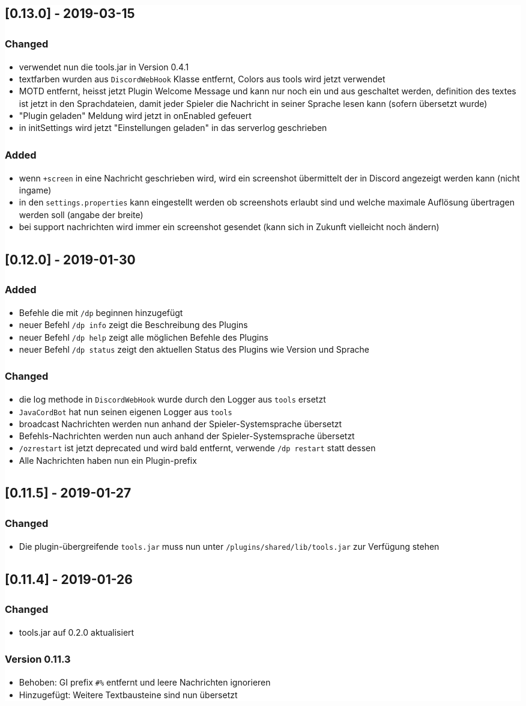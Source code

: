 ## [0.13.0] - 2019-03-15
### Changed
- verwendet nun die tools.jar in Version 0.4.1
- textfarben wurden aus `DiscordWebHook` Klasse entfernt, Colors aus tools wird jetzt verwendet
- MOTD entfernt, heisst jetzt Plugin Welcome Message und kann nur noch ein und aus geschaltet werden, definition des textes ist jetzt in den Sprachdateien, damit jeder Spieler die Nachricht in seiner Sprache lesen kann (sofern übersetzt wurde)
- "Plugin geladen" Meldung wird jetzt in onEnabled gefeuert
- in initSettings wird jetzt "Einstellungen geladen" in das serverlog geschrieben
### Added
- wenn `+screen` in eine Nachricht geschrieben wird, wird ein screenshot übermittelt der in Discord angezeigt werden kann (nicht ingame)
- in den `settings.properties` kann eingestellt werden ob screenshots erlaubt sind und welche maximale Auflösung übertragen werden soll (angabe der breite)
- bei support nachrichten wird immer ein screenshot gesendet (kann sich in Zukunft vielleicht noch ändern)

## [0.12.0] - 2019-01-30
### Added
- Befehle die mit `/dp` beginnen hinzugefügt
- neuer Befehl `/dp info` zeigt die Beschreibung des Plugins
- neuer Befehl `/dp help` zeigt alle möglichen Befehle des Plugins
- neuer Befehl `/dp status` zeigt den aktuellen Status des Plugins wie Version und Sprache

### Changed
- die log methode in `DiscordWebHook` wurde durch den Logger aus `tools` ersetzt
- `JavaCordBot` hat nun seinen eigenen Logger aus `tools`
- broadcast Nachrichten werden nun anhand der Spieler-Systemsprache übersetzt
- Befehls-Nachrichten werden nun auch anhand der Spieler-Systemsprache übersetzt
- `/ozrestart` ist jetzt deprecated und wird bald entfernt, verwende `/dp restart` statt dessen
- Alle Nachrichten haben nun ein Plugin-prefix

## [0.11.5] - 2019-01-27
### Changed
- Die plugin-übergreifende `tools.jar` muss nun unter `/plugins/shared/lib/tools.jar` zur Verfügung stehen

## [0.11.4] - 2019-01-26
### Changed
- tools.jar auf 0.2.0 aktualisiert

### Version 0.11.3
- Behoben: GI prefix `#%` entfernt und leere Nachrichten ignorieren
- Hinzugefügt: Weitere Textbausteine sind nun übersetzt
